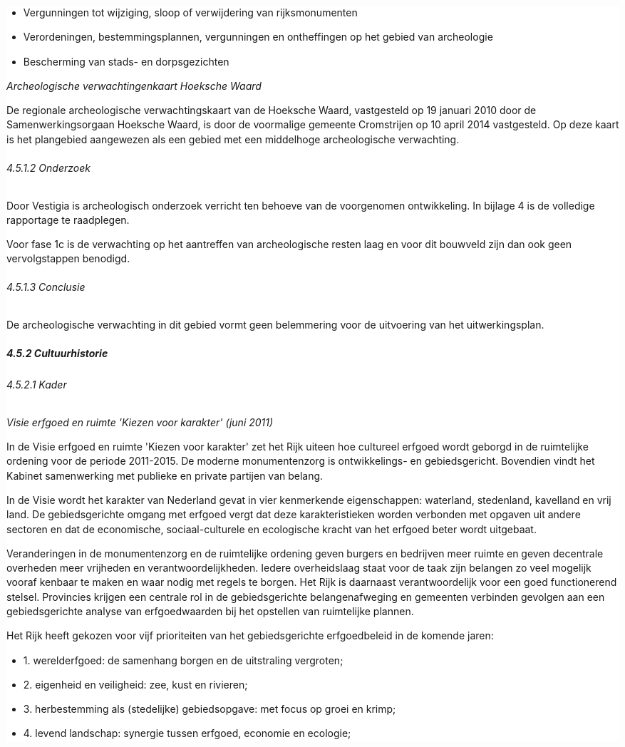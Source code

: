 * Vergunningen tot wijziging, sloop of verwijdering van rijksmonumenten

* Verordeningen, bestemmingsplannen, vergunningen en ontheffingen op het gebied van archeologie

* Bescherming van stads\- en dorpsgezichten

*Archeologische verwachtingenkaart Hoeksche Waard*

De regionale archeologische verwachtingskaart van de Hoeksche Waard, vastgesteld op 19 januari 2010 door de Samenwerkingsorgaan Hoeksche Waard, is door de voormalige gemeente Cromstrijen op 10 april 2014 vastgesteld. Op deze kaart is het plangebied aangewezen als een gebied met een middelhoge archeologische verwachting.

###### 4\.5\.1\.2 Onderzoek

Door Vestigia is archeologisch onderzoek verricht ten behoeve van de voorgenomen ontwikkeling. In bijlage 4 is de volledige rapportage te raadplegen.

Voor fase 1c is de verwachting op het aantreffen van archeologische resten laag en voor dit bouwveld zijn dan ook geen vervolgstappen benodigd.

###### 4\.5\.1\.3 Conclusie

De archeologische verwachting in dit gebied vormt geen belemmering voor de uitvoering van het uitwerkingsplan.

##### 4\.5\.2 Cultuurhistorie

###### 4\.5\.2\.1 Kader

*Visie erfgoed en ruimte 'Kiezen voor karakter' (juni 2011\)*

In de Visie erfgoed en ruimte 'Kiezen voor karakter' zet het Rijk uiteen hoe cultureel erfgoed wordt geborgd in de ruimtelijke ordening voor de periode 2011\-2015\. De moderne monumentenzorg is ontwikkelings\- en gebiedsgericht. Bovendien vindt het Kabinet samenwerking met publieke en private partijen van belang.

In de Visie wordt het karakter van Nederland gevat in vier kenmerkende eigenschappen: waterland, stedenland, kavelland en vrij land. De gebiedsgerichte omgang met erfgoed vergt dat deze karakteristieken worden verbonden met opgaven uit andere sectoren en dat de economische, sociaal\-culturele en ecologische kracht van het erfgoed beter wordt uitgebaat.

Veranderingen in de monumentenzorg en de ruimtelijke ordening geven burgers en bedrijven meer ruimte en geven decentrale overheden meer vrijheden en verantwoordelijkheden. Iedere overheidslaag staat voor de taak zijn belangen zo veel mogelijk vooraf kenbaar te maken en waar nodig met regels te borgen. Het Rijk is daarnaast verantwoordelijk voor een goed functionerend stelsel. Provincies krijgen een centrale rol in de gebiedsgerichte belangenafweging en gemeenten verbinden gevolgen aan een gebiedsgerichte analyse van erfgoedwaarden bij het opstellen van ruimtelijke plannen.

Het Rijk heeft gekozen voor vijf prioriteiten van het gebiedsgerichte erfgoedbeleid in de komende jaren:

* 1\. werelderfgoed: de samenhang borgen en de uitstraling vergroten;

* 2\. eigenheid en veiligheid: zee, kust en rivieren;

* 3\. herbestemming als (stedelijke) gebiedsopgave: met focus op groei en krimp;

* 4\. levend landschap: synergie tussen erfgoed, economie en ecologie;
